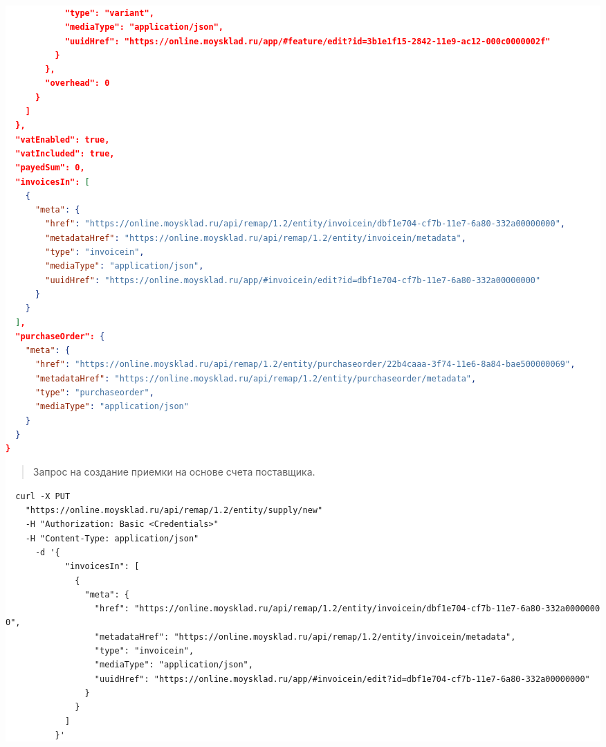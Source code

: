 ```json
            "type": "variant",
            "mediaType": "application/json",
            "uuidHref": "https://online.moysklad.ru/app/#feature/edit?id=3b1e1f15-2842-11e9-ac12-000c0000002f"
          }
        },
        "overhead": 0
      }
    ]
  },
  "vatEnabled": true,
  "vatIncluded": true,
  "payedSum": 0,
  "invoicesIn": [
    {
      "meta": {
        "href": "https://online.moysklad.ru/api/remap/1.2/entity/invoicein/dbf1e704-cf7b-11e7-6a80-332a00000000",
        "metadataHref": "https://online.moysklad.ru/api/remap/1.2/entity/invoicein/metadata",
        "type": "invoicein",
        "mediaType": "application/json",
        "uuidHref": "https://online.moysklad.ru/app/#invoicein/edit?id=dbf1e704-cf7b-11e7-6a80-332a00000000"
      }
    }
  ],
  "purchaseOrder": {
    "meta": {
      "href": "https://online.moysklad.ru/api/remap/1.2/entity/purchaseorder/22b4caaa-3f74-11e6-8a84-bae500000069",
      "metadataHref": "https://online.moysklad.ru/api/remap/1.2/entity/purchaseorder/metadata",
      "type": "purchaseorder",
      "mediaType": "application/json"
    }
  }
}
```

> Запрос на создание приемки на основе счета поставщика.

```shell
  curl -X PUT
    "https://online.moysklad.ru/api/remap/1.2/entity/supply/new"
    -H "Authorization: Basic <Credentials>"
    -H "Content-Type: application/json"
      -d '{
            "invoicesIn": [
              {
                "meta": {
                  "href": "https://online.moysklad.ru/api/remap/1.2/entity/invoicein/dbf1e704-cf7b-11e7-6a80-332a00000000",
                  "metadataHref": "https://online.moysklad.ru/api/remap/1.2/entity/invoicein/metadata",
                  "type": "invoicein",
                  "mediaType": "application/json",
                  "uuidHref": "https://online.moysklad.ru/app/#invoicein/edit?id=dbf1e704-cf7b-11e7-6a80-332a00000000"
                }
              }
            ]
          }'  
```
